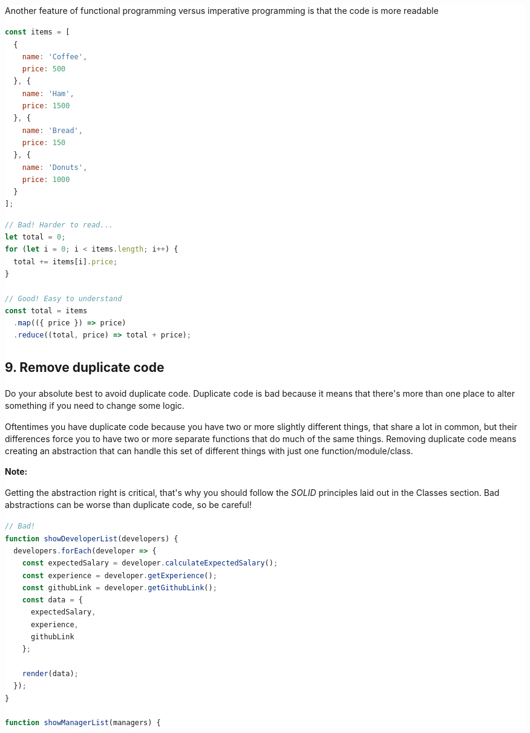Another feature of functional programming versus imperative programming is that the code is more readable

```javascript
const items = [
  {
    name: 'Coffee',
    price: 500
  }, {
    name: 'Ham',
    price: 1500
  }, {
    name: 'Bread',
    price: 150
  }, {
    name: 'Donuts',
    price: 1000
  }
];
```

```javascript
// Bad! Harder to read...
let total = 0;
for (let i = 0; i < items.length; i++) {
  total += items[i].price;
}

// Good! Easy to understand
const total = items
  .map(({ price }) => price)
  .reduce((total, price) => total + price);
```

## 9. Remove duplicate code

Do your absolute best to avoid duplicate code. Duplicate code is bad because it means that there's more than one place to alter something if you need to change some logic.

Oftentimes you have duplicate code because you have two or more slightly different things, that share a lot in common, but their differences force you to have two or more separate functions that do much of the same things. Removing duplicate code means creating an abstraction that can handle this set of different things with just one function/module/class.

**Note:**

Getting the abstraction right is critical, that's why you should follow the _SOLID_ principles laid out in the Classes section. Bad abstractions can be worse than duplicate code, so be careful!

```javascript
// Bad!
function showDeveloperList(developers) {
  developers.forEach(developer => {
    const expectedSalary = developer.calculateExpectedSalary();
    const experience = developer.getExperience();
    const githubLink = developer.getGithubLink();
    const data = {
      expectedSalary,
      experience,
      githubLink
    };

    render(data);
  });
}

function showManagerList(managers) {
```